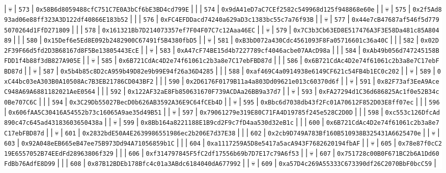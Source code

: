 | 💀 | `573` | `0x58B6d8059488cfC751C7E0A3bCf6bE3BD4cd799E` |
|  | `574` | `0x9dA41eD7aC7CEf2582c549968d125f948868e60e` |
| 💀 | `575` | `0x2f5Ad893ad06e88ff323A3D122df40866E183b52` |
|  | `576` | `0xFC4EFDDacd74240a629aD3c1383bc55c7a76f93B` |
| 💀 | `577` | `0x44e7cB47687af546f5d7795070264d1FfD271809` |
|  | `578` | `0x161321Bb7D214073357ef7F04F07C7c12Aaa46EC` |
| 💀 | `579` | `0x7C3b3Cb63ED8E517476A3F3E58Da481c85A80489` |
|  | `580` | `0x15Def6e5Ed8E092b2482900C67491f5B4380fbD5` |
| 💀 | `581` | `0xB3bD072a430Cdc4561093F8Fa05716601c36a40C` |
|  | `582` | `0x02D2F39F66d5fd2D3B68167d8F5Be13805443EcE` |
| 💀 | `583` | `0xA47cF74BE15d4b7227789cf4046acbe07AAcD98a` |
|  | `584` | `0xAb49b056d747245158BFDD1f4b88f3dB827A905E` |
| 💀 | `585` | `0x6B721CdAc4D2e74f61061c2b3a8e7C17ebFBD87d` |
|  | `586` | `0x6B721CdAc4D2e74f61061c2b3a8e7C17ebFBD87d` |
| 💀 | `587` | `0x5b4b85c8D2cA959b49D82e9b99E94f26a36D4285` |
|  | `588` | `0xaf469C4a0914938e6149CF621c54FB4b1EC0c202` |
| 💀 | `589` | `0xC44bc03eA303B0A10508Ac7B3EB21786CD043BF2` |
|  | `590` | `0x2D6176F0179B11a4a803Dd09621e013c60370d6f` |
| 💀 | `591` | `0x82F73af3EeA9AceC948A69A6881182021AeE0564` |
|  | `592` | `0x122AF32aE8Fb850631670F739ACDAa26BB9a37d7` |
| 💀 | `593` | `0xFA27294d1C36d686825Ac1f0e52B34c0Be707C6C` |
|  | `594` | `0x3C29Db55027BecD0b626AB3592A36E9C64fCEb4D` |
| 💀 | `595` | `0xBbc6d7038db43f2Fc01A70612F852D03E8ff07ec` |
|  | `596` | `0x606fAA5C30416A54552b73c16065A9ae35d49B51` |
| 💀 | `597` | `0x79061279e319E80C71FA4D19785f245e528C2D0D` |
|  | `598` | `0xc553c126DfcAd890c47c645ad43183603650438a` |
| 💀 | `599` | `0x8Bb164a8221188E1B9cd2F9c7fD4aa530d32eB1c` |
|  | `600` | `0x6B721CdAc4D2e74f61061c2b3a8e7C17ebFBD87d` |
| 💀 | `601` | `0x2832bdE50A4E2639986551986ec2b206E7d37E38` |
|  | `602` | `0x2cb9D749A783Bf160B510938B325431A6625470e` |
| 💀 | `603` | `0x92A048eEB665eB47ee75B973Dd94A71056859b1C` |
|  | `604` | `0xa1117259A5D8e5417a5acA943F7682620194fbAF` |
| 💀 | `605` | `0x78e87f0cC219E6557052B74EEdFd28963806f329` |
|  | `606` | `0xf314797845F5fC2df17556b69b7D7E17c79A6f53` |
| 💀 | `607` | `0x751728c00B0F671BC2b6A1Dd60FdBb76AdfE8D99` |
|  | `608` | `0x87B12BDEb178Bfc4c01a3ABdc6184040dA677992` |
| 💀 | `609` | `0xa57D4c269A55333C673390df26C2070BbF0bcC59` |